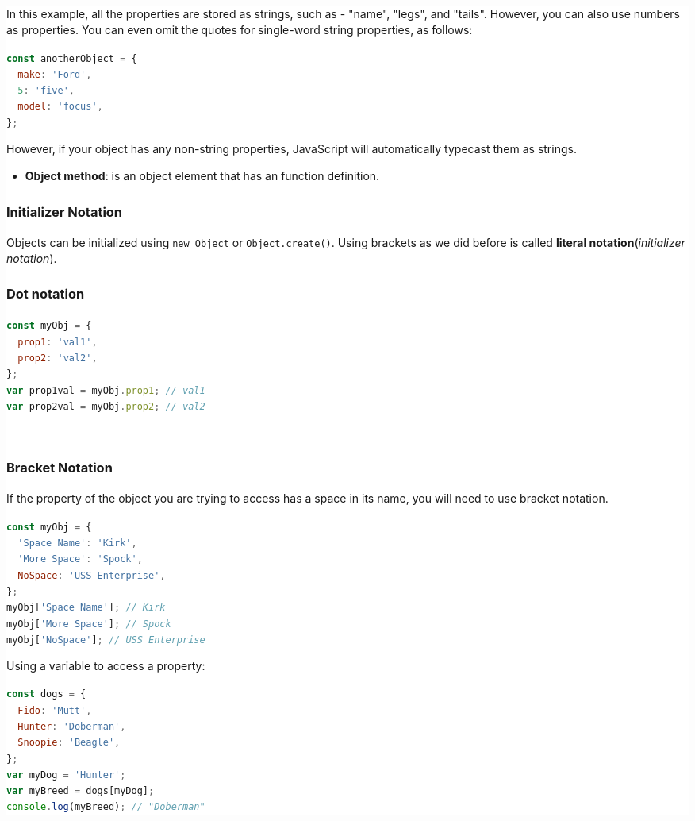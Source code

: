 In this example, all the properties are stored as strings, such as - "name", "legs", and "tails". However, you can also use numbers as properties. You can even omit the quotes for single-word string properties, as follows:

```js
const anotherObject = {
  make: 'Ford',
  5: 'five',
  model: 'focus',
};
```

However, if your object has any non-string properties, JavaScript will automatically typecast them as strings.

- **Object method**: is an object element that has an function definition.

### **Initializer Notation**

Objects can be initialized using `new Object` or `Object.create()`. Using brackets as we did before is called **literal notation**(_initializer notation_).

### **Dot notation**

```js
const myObj = {
  prop1: 'val1',
  prop2: 'val2',
};
var prop1val = myObj.prop1; // val1
var prop2val = myObj.prop2; // val2
```

<br>

### **Bracket Notation**

If the property of the object you are trying to access has a space in its name, you will need to use bracket notation.

```js
const myObj = {
  'Space Name': 'Kirk',
  'More Space': 'Spock',
  NoSpace: 'USS Enterprise',
};
myObj['Space Name']; // Kirk
myObj['More Space']; // Spock
myObj['NoSpace']; // USS Enterprise
```

Using a variable to access a property:

```js
const dogs = {
  Fido: 'Mutt',
  Hunter: 'Doberman',
  Snoopie: 'Beagle',
};
var myDog = 'Hunter';
var myBreed = dogs[myDog];
console.log(myBreed); // "Doberman"
```

